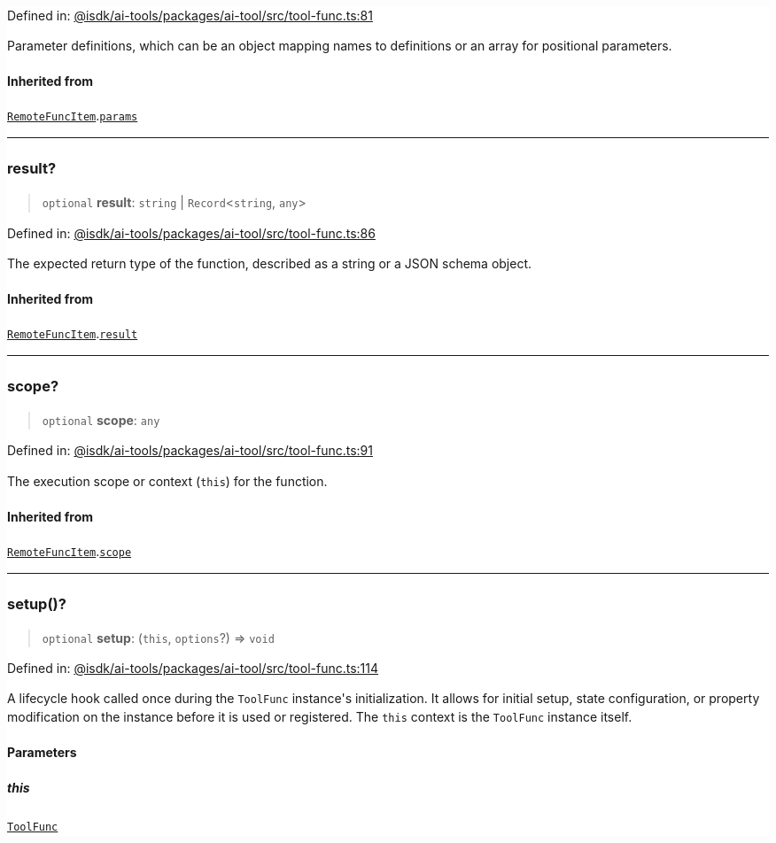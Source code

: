 Defined in: [@isdk/ai-tools/packages/ai-tool/src/tool-func.ts:81](https://github.com/isdk/ai-tool.js/blob/209a87173b5eabb2f81db6ea9a6784f34c24e271/src/tool-func.ts#L81)

Parameter definitions, which can be an object mapping names to definitions or an array for positional parameters.

#### Inherited from

[`RemoteFuncItem`](RemoteFuncItem.md).[`params`](RemoteFuncItem.md#params)

***

### result?

> `optional` **result**: `string` \| `Record`\<`string`, `any`\>

Defined in: [@isdk/ai-tools/packages/ai-tool/src/tool-func.ts:86](https://github.com/isdk/ai-tool.js/blob/209a87173b5eabb2f81db6ea9a6784f34c24e271/src/tool-func.ts#L86)

The expected return type of the function, described as a string or a JSON schema object.

#### Inherited from

[`RemoteFuncItem`](RemoteFuncItem.md).[`result`](RemoteFuncItem.md#result)

***

### scope?

> `optional` **scope**: `any`

Defined in: [@isdk/ai-tools/packages/ai-tool/src/tool-func.ts:91](https://github.com/isdk/ai-tool.js/blob/209a87173b5eabb2f81db6ea9a6784f34c24e271/src/tool-func.ts#L91)

The execution scope or context (`this`) for the function.

#### Inherited from

[`RemoteFuncItem`](RemoteFuncItem.md).[`scope`](RemoteFuncItem.md#scope)

***

### setup()?

> `optional` **setup**: (`this`, `options`?) => `void`

Defined in: [@isdk/ai-tools/packages/ai-tool/src/tool-func.ts:114](https://github.com/isdk/ai-tool.js/blob/209a87173b5eabb2f81db6ea9a6784f34c24e271/src/tool-func.ts#L114)

A lifecycle hook called once during the `ToolFunc` instance's initialization.
It allows for initial setup, state configuration, or property modification on the instance
before it is used or registered. The `this` context is the `ToolFunc` instance itself.

#### Parameters

##### this

[`ToolFunc`](../classes/ToolFunc.md)
